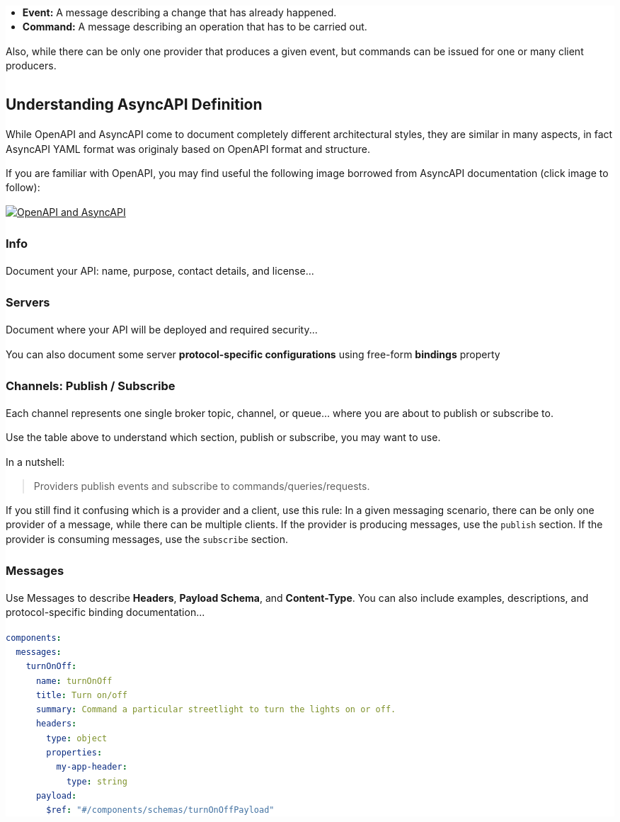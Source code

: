 - **Event:** A message describing a change that has already happened.
- **Command:** A message describing an operation that has to be carried out.

Also, while there can be only one provider that produces a given event, but commands can be issued for one or many client producers.

## Understanding AsyncAPI Definition

While OpenAPI and AsyncAPI come to document completely different architectural styles, they are similar in many aspects, in fact AsyncAPI YAML format was originaly based on OpenAPI format and structure.

If you are familiar with OpenAPI, you may find useful the following image borrowed from AsyncAPI documentation (click image to follow):

[![OpenAPI and AsyncAPI](/img/posts/zenwave/openapi-asyncapi.png)](https://www.asyncapi.com/docs/tutorials/getting-started/coming-from-openapi)

### Info

Document your API: name, purpose, contact details, and license...

### Servers

Document where your API will be deployed and required security...

You can also document some server **protocol-specific configurations** using free-form **bindings** property

### Channels: Publish / Subscribe

Each channel represents one single broker topic, channel, or queue... where you are about to publish or subscribe to.

Use the table above to understand which section, publish or subscribe, you may want to use.

In a nutshell: 

> Providers publish events and subscribe to commands/queries/requests.

If you still find it confusing which is a provider and a client, use this rule: In a given messaging scenario, there can be only one provider of a message, while there can be multiple clients. If the provider is producing messages, use the `publish` section. If the provider is consuming messages, use the `subscribe` section.

### Messages

Use Messages to describe **Headers**, **Payload Schema**, and **Content-Type**. You can also include examples, descriptions, and protocol-specific binding documentation... 

```yml
components:
  messages:
    turnOnOff:
      name: turnOnOff
      title: Turn on/off
      summary: Command a particular streetlight to turn the lights on or off.
      headers:
        type: object
        properties:
          my-app-header:
            type: string
      payload:
        $ref: "#/components/schemas/turnOnOffPayload"

```
